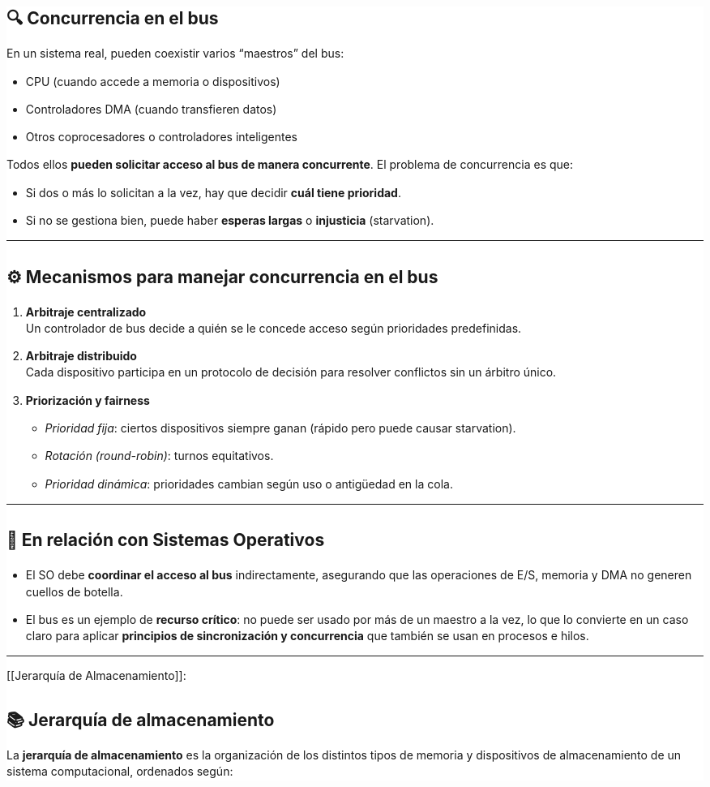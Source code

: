 ## 🔍 **Concurrencia en el bus**

En un sistema real, pueden coexistir varios “maestros” del bus:

- CPU (cuando accede a memoria o dispositivos)
    
- Controladores DMA (cuando transfieren datos)
    
- Otros coprocesadores o controladores inteligentes
    

Todos ellos **pueden solicitar acceso al bus de manera concurrente**. El problema de concurrencia es que:

- Si dos o más lo solicitan a la vez, hay que decidir **cuál tiene prioridad**.
    
- Si no se gestiona bien, puede haber **esperas largas** o **injusticia** (starvation).
    

---

## ⚙ **Mecanismos para manejar concurrencia en el bus**

1. **Arbitraje centralizado**  
    Un controlador de bus decide a quién se le concede acceso según prioridades predefinidas.
    
2. **Arbitraje distribuido**  
    Cada dispositivo participa en un protocolo de decisión para resolver conflictos sin un árbitro único.
    
3. **Priorización y fairness**
    
    - _Prioridad fija_: ciertos dispositivos siempre ganan (rápido pero puede causar starvation).
        
    - _Rotación (round-robin)_: turnos equitativos.
        
    - _Prioridad dinámica_: prioridades cambian según uso o antigüedad en la cola.
        

---

## 📌 En relación con Sistemas Operativos

- El SO debe **coordinar el acceso al bus** indirectamente, asegurando que las operaciones de E/S, memoria y DMA no generen cuellos de botella.
    
- El bus es un ejemplo de **recurso crítico**: no puede ser usado por más de un maestro a la vez, lo que lo convierte en un caso claro para aplicar **principios de sincronización y concurrencia** que también se usan en procesos e hilos.


---

[[Jerarquía de Almacenamiento]]:

## 📚 **Jerarquía de almacenamiento**

La **jerarquía de almacenamiento** es la organización de los distintos tipos de memoria y dispositivos de almacenamiento de un sistema computacional, ordenados según:
